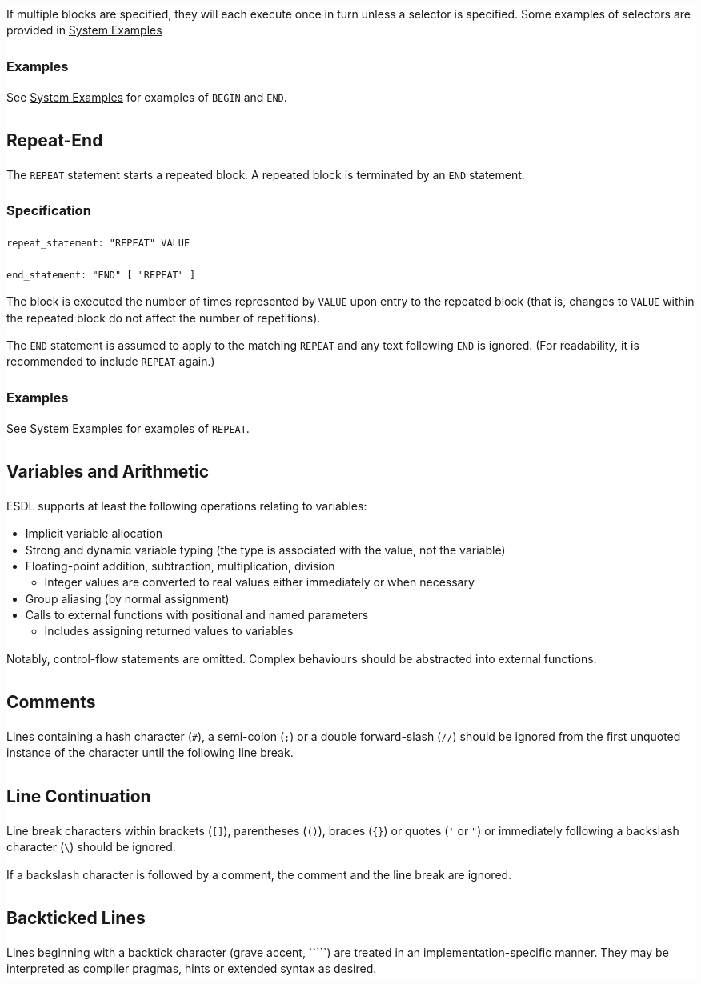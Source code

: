 If multiple blocks are specified, they will each execute once in turn unless a selector is specified. Some examples of selectors are provided in [System Examples](ESDL#System_Examples.md)

### Examples ###
See [System Examples](ESDL#System_Examples.md) for examples of `BEGIN` and `END`.

## Repeat-End ##
The `REPEAT` statement starts a repeated block. A repeated block is terminated by an `END` statement.

### Specification ###
```
repeat_statement: "REPEAT" VALUE

end_statement: "END" [ "REPEAT" ]
```

The block is executed the number of times represented by `VALUE` upon entry to the repeated block (that is, changes to `VALUE` within the repeated block do not affect the number of repetitions).

The `END` statement is assumed to apply to the matching `REPEAT` and any text following `END` is ignored. (For readability, it is recommended to include `REPEAT` again.)

### Examples ###
See [System Examples](ESDL#System_Examples.md) for examples of `REPEAT`.

## Variables and Arithmetic ##
ESDL supports at least the following operations relating to variables:

  * Implicit variable allocation
  * Strong and dynamic variable typing (the type is associated with the value, not the variable)
  * Floating-point addition, subtraction, multiplication, division
    * Integer values are converted to real values either immediately or when necessary
  * Group aliasing (by normal assignment)
  * Calls to external functions with positional and named parameters
    * Includes assigning returned values to variables

Notably, control-flow statements are omitted. Complex behaviours should be abstracted into external functions.

## Comments ##
Lines containing a hash character (`#`), a semi-colon (`;`) or a double forward-slash (`//`) should be ignored from the first unquoted instance of the character until the following line break.

## Line Continuation ##
Line break characters within brackets (`[]`), parentheses (`()`), braces (`{}`) or quotes (`'` or `"`) or immediately following a backslash character (`\`) should be ignored.

If a backslash character is followed by a comment, the comment and the line break are ignored.

## Backticked Lines ##
Lines beginning with a backtick character (grave accent, `````) are treated in an implementation-specific manner. They may be interpreted as compiler pragmas, hints or extended syntax as desired.
